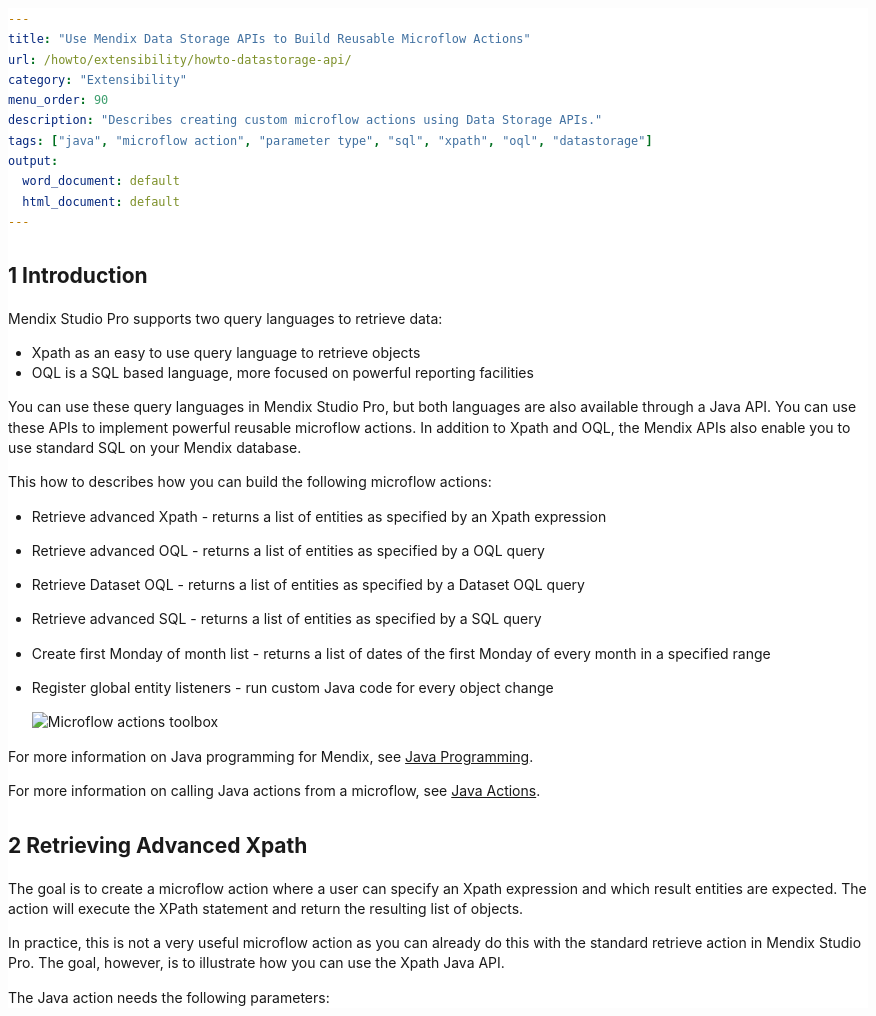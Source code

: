 ```yaml
---
title: "Use Mendix Data Storage APIs to Build Reusable Microflow Actions"
url: /howto/extensibility/howto-datastorage-api/
category: "Extensibility"
menu_order: 90
description: "Describes creating custom microflow actions using Data Storage APIs."
tags: ["java", "microflow action", "parameter type", "sql", "xpath", "oql", "datastorage"]
output:
  word_document: default
  html_document: default
---
```


## 1 Introduction

Mendix Studio Pro supports two query languages to retrieve data:

* Xpath as an easy to use query language to retrieve objects
* OQL is a SQL based language, more focused on powerful reporting facilities

You can use these query languages in Mendix Studio Pro, but both languages are also available through a Java API. You can use these APIs to implement powerful reusable microflow actions. In addition to Xpath and OQL, the Mendix APIs also enable you to use standard SQL on your Mendix database.

This how to describes how you can build the following microflow actions:

* Retrieve advanced Xpath - returns a list of entities as specified by an Xpath expression
* Retrieve advanced OQL - returns a list of entities as specified by a OQL query
* Retrieve Dataset OQL - returns a list of entities as specified by a Dataset OQL query
* Retrieve advanced SQL - returns a list of entities as specified by a SQL query
* Create first Monday of month list - returns a list of dates of the first Monday of every month in a specified range
* Register global entity listeners - run custom Java code for every object change

    ![Microflow actions toolbox](attachments/dsapi/image001.png)

For more information on Java programming for Mendix, see [Java Programming](/refguide/java-programming).

For more information on calling Java actions from a microflow, see [Java Actions](/refguide/java-actions).

## 2 Retrieving Advanced Xpath

The goal is to create a microflow action where a user can specify an Xpath expression and which result entities are expected. The action will execute the XPath statement and return the resulting list of objects.

In practice, this is not a very useful microflow action as you can already do this with the standard retrieve action in Mendix Studio Pro. The goal, however, is to illustrate how you can use the Xpath Java API.

The Java action needs the following parameters:
